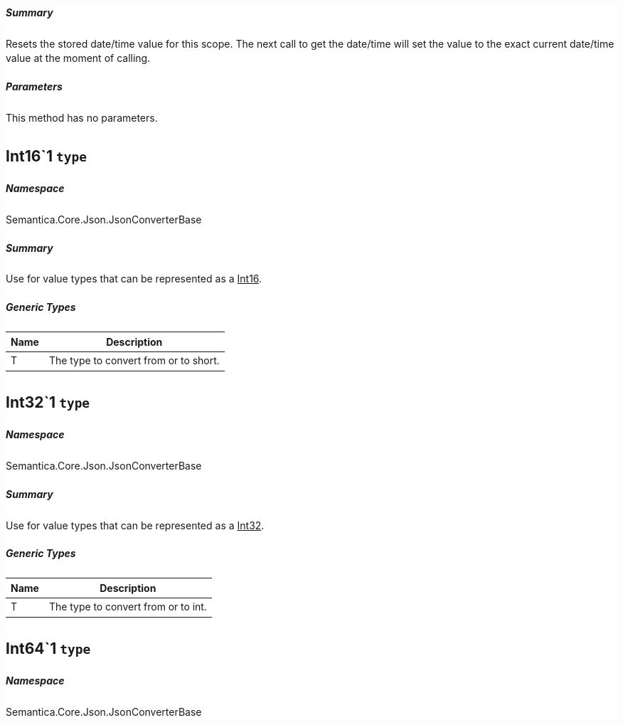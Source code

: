 ##### Summary

Resets the stored date/time value for this scope. The next call to get the date/time will set the value to the exact
current date/time value at the moment of calling.

##### Parameters

This method has no parameters.

<a name='T-Semantica-Core-Json-JsonConverterBase-Int16`1'></a>
## Int16\`1 `type`

##### Namespace

Semantica.Core.Json.JsonConverterBase

##### Summary

Use for value types that can be represented as a [Int16](http://msdn.microsoft.com/query/dev14.query?appId=Dev14IDEF1&l=EN-US&k=k:System.Int16 'System.Int16').

##### Generic Types

| Name | Description |
| ---- | ----------- |
| T | The type to convert from or to short. |

<a name='T-Semantica-Core-Json-JsonConverterBase-Int32`1'></a>
## Int32\`1 `type`

##### Namespace

Semantica.Core.Json.JsonConverterBase

##### Summary

Use for value types that can be represented as a [Int32](http://msdn.microsoft.com/query/dev14.query?appId=Dev14IDEF1&l=EN-US&k=k:System.Int32 'System.Int32').

##### Generic Types

| Name | Description |
| ---- | ----------- |
| T | The type to convert from or to int. |

<a name='T-Semantica-Core-Json-JsonConverterBase-Int64`1'></a>
## Int64\`1 `type`

##### Namespace

Semantica.Core.Json.JsonConverterBase
